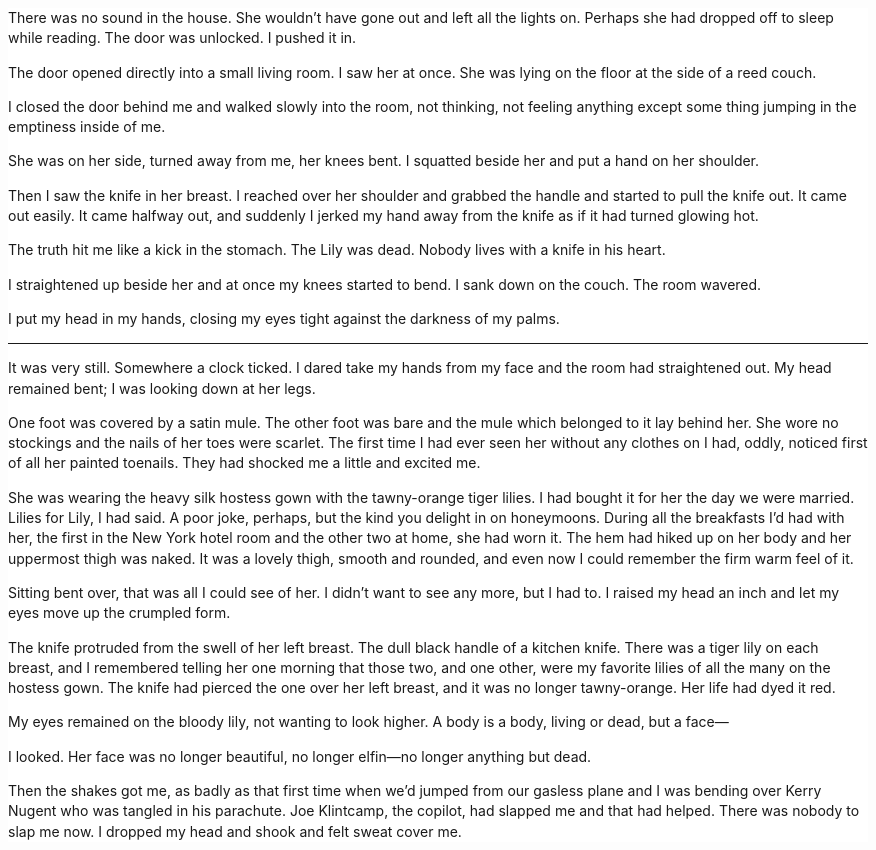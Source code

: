 There was no sound in the house. She wouldn’t have gone out and left all the lights on. Perhaps she had dropped off to sleep while reading. The door was unlocked. I pushed it in.

The door opened directly into a small living room. I saw her at once. She was lying on the floor at the side of a reed couch.

I closed the door behind me and walked slowly into the room, not thinking, not feeling anything except some thing jumping in the emptiness inside of me.

She was on her side, turned away from me, her knees bent. I squatted beside her and put a hand on her shoulder.

Then I saw the knife in her breast. I reached over her shoulder and grabbed the handle and started to pull the knife out. It came out easily. It came halfway out, and suddenly I jerked my hand away from the knife as if it had turned glowing hot.

The truth hit me like a kick in the stomach. The Lily was dead. Nobody lives with a knife in his heart.

I straightened up beside her and at once my knees started to bend. I sank down on the couch. The room wavered.

I put my head in my hands, closing my eyes tight against the darkness of my palms.

***

It was very still. Somewhere a clock ticked. I dared take my hands from my face and the room had straightened out. My head remained bent; I was looking down at her legs.

One foot was covered by a satin mule. The other foot was bare and the mule which belonged to it lay behind her. She wore no stockings and the nails of her toes were scarlet. The first time I had ever seen her without any clothes on I had, oddly, noticed first of all her painted toenails. They had shocked me a little and excited me.

She was wearing the heavy silk hostess gown with the tawny-orange tiger lilies. I had bought it for her the day we were married. Lilies for Lily, I had said. A poor joke, perhaps, but the kind you delight in on honeymoons. During all the breakfasts I’d had with her, the first in the New York hotel room and the other two at home, she had worn it. The hem had hiked up on her body and her uppermost thigh was naked. It was a lovely thigh, smooth and rounded, and even now I could remember the firm warm feel of it.

Sitting bent over, that was all I could see of her. I didn’t want to see any more, but I had to. I raised my head an inch and let my eyes move up the crumpled form.

The knife protruded from the swell of her left breast. The dull black handle of a kitchen knife. There was a tiger lily on each breast, and I remembered telling her one morning that those two, and one other, were my favorite lilies of all the many on the hostess gown. The knife had pierced the one over her left breast, and it was no longer tawny-orange. Her life had dyed it red.

My eyes remained on the bloody lily, not wanting to look higher. A body is a body, living or dead, but a face—

I looked. Her face was no longer beautiful, no longer elfin—no longer anything but dead.

Then the shakes got me, as badly as that first time when we’d jumped from our gasless plane and I was bending over Kerry Nugent who was tangled in his parachute. Joe Klintcamp, the copilot, had slapped me and that had helped. There was nobody to slap me now. I dropped my head and shook and felt sweat cover me.
